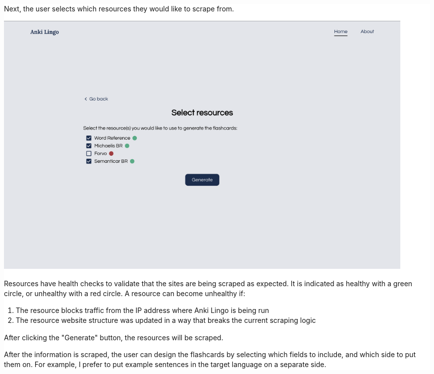 Next, the user selects which resources they would like to scrape from.

<img src="./docs/photos/populated_resources.png" alt="populated resources" width="800"/>

Resources have health checks to validate that the sites are being scraped as expected. It is indicated as healthy with a green circle, or unhealthy with a red circle. A resource can become unhealthy if:
1. The resource blocks traffic from the IP address where Anki Lingo is being run
2. The resource website structure was updated in a way that breaks the current scraping logic

After clicking the "Generate" button, the resources will be scraped.

After the information is scraped, the user can design the flashcards by selecting which fields to include, and which side to put them on. For example, I prefer to put example sentences in the target language on a separate side.
